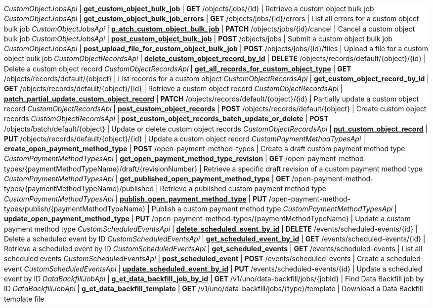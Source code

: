 *CustomObjectJobsApi* | [**get_custom_object_bulk_job**](docs/CustomObjectJobsApi.md#get_custom_object_bulk_job) | **GET** /objects/jobs/{id} | Retrieve a custom object bulk job
*CustomObjectJobsApi* | [**get_custom_object_bulk_job_errors**](docs/CustomObjectJobsApi.md#get_custom_object_bulk_job_errors) | **GET** /objects/jobs/{id}/errors | List all errors for a custom object bulk job
*CustomObjectJobsApi* | [**p_atch_custom_object_bulk_job**](docs/CustomObjectJobsApi.md#p_atch_custom_object_bulk_job) | **PATCH** /objects/jobs/{id}/cancel | Cancel a custom object bulk job
*CustomObjectJobsApi* | [**post_custom_object_bulk_job**](docs/CustomObjectJobsApi.md#post_custom_object_bulk_job) | **POST** /objects/jobs | Submit a custom object bulk job
*CustomObjectJobsApi* | [**post_upload_file_for_custom_object_bulk_job**](docs/CustomObjectJobsApi.md#post_upload_file_for_custom_object_bulk_job) | **POST** /objects/jobs/{id}/files | Upload a file for a custom object bulk job
*CustomObjectRecordsApi* | [**delete_custom_object_record_by_id**](docs/CustomObjectRecordsApi.md#delete_custom_object_record_by_id) | **DELETE** /objects/records/default/{object}/{id} | Delete a custom object record
*CustomObjectRecordsApi* | [**get_all_records_for_custom_object_type**](docs/CustomObjectRecordsApi.md#get_all_records_for_custom_object_type) | **GET** /objects/records/default/{object} | List records for a custom object
*CustomObjectRecordsApi* | [**get_custom_object_record_by_id**](docs/CustomObjectRecordsApi.md#get_custom_object_record_by_id) | **GET** /objects/records/default/{object}/{id} | Retrieve a custom object record
*CustomObjectRecordsApi* | [**patch_partial_update_custom_object_record**](docs/CustomObjectRecordsApi.md#patch_partial_update_custom_object_record) | **PATCH** /objects/records/default/{object}/{id} | Partially update a custom object record
*CustomObjectRecordsApi* | [**post_custom_object_records**](docs/CustomObjectRecordsApi.md#post_custom_object_records) | **POST** /objects/records/default/{object} | Create custom object records
*CustomObjectRecordsApi* | [**post_custom_object_records_batch_update_or_delete**](docs/CustomObjectRecordsApi.md#post_custom_object_records_batch_update_or_delete) | **POST** /objects/batch/default/{object} | Update or delete custom object records
*CustomObjectRecordsApi* | [**put_custom_object_record**](docs/CustomObjectRecordsApi.md#put_custom_object_record) | **PUT** /objects/records/default/{object}/{id} | Update a custom object record
*CustomPaymentMethodTypesApi* | [**create_open_payment_method_type**](docs/CustomPaymentMethodTypesApi.md#create_open_payment_method_type) | **POST** /open-payment-method-types | Create a draft custom payment method type
*CustomPaymentMethodTypesApi* | [**get_open_payment_method_type_revision**](docs/CustomPaymentMethodTypesApi.md#get_open_payment_method_type_revision) | **GET** /open-payment-method-types/{paymentMethodTypeName}/draft/{revisionNumber} | Retrieve a specific draft revision of a custom payment method type
*CustomPaymentMethodTypesApi* | [**get_published_open_payment_method_type**](docs/CustomPaymentMethodTypesApi.md#get_published_open_payment_method_type) | **GET** /open-payment-method-types/{paymentMethodTypeName}/published | Retrieve a published custom payment method type
*CustomPaymentMethodTypesApi* | [**publish_open_payment_method_type**](docs/CustomPaymentMethodTypesApi.md#publish_open_payment_method_type) | **PUT** /open-payment-method-types/publish/{paymentMethodTypeName} | Publish a custom payment method type
*CustomPaymentMethodTypesApi* | [**update_open_payment_method_type**](docs/CustomPaymentMethodTypesApi.md#update_open_payment_method_type) | **PUT** /open-payment-method-types/{paymentMethodTypeName} | Update a custom payment method type
*CustomScheduledEventsApi* | [**delete_scheduled_event_by_id**](docs/CustomScheduledEventsApi.md#delete_scheduled_event_by_id) | **DELETE** /events/scheduled-events/{id} | Delete a scheduled event by ID
*CustomScheduledEventsApi* | [**get_scheduled_event_by_id**](docs/CustomScheduledEventsApi.md#get_scheduled_event_by_id) | **GET** /events/scheduled-events/{id} | Retrieve a scheduled event by ID
*CustomScheduledEventsApi* | [**get_scheduled_events**](docs/CustomScheduledEventsApi.md#get_scheduled_events) | **GET** /events/scheduled-events | List all scheduled events
*CustomScheduledEventsApi* | [**post_scheduled_event**](docs/CustomScheduledEventsApi.md#post_scheduled_event) | **POST** /events/scheduled-events | Create a scheduled event
*CustomScheduledEventsApi* | [**update_scheduled_event_by_id**](docs/CustomScheduledEventsApi.md#update_scheduled_event_by_id) | **PUT** /events/scheduled-events/{id} | Update a scheduled event by ID
*DataBackfillJobApi* | [**g_et_data_backfill_job_by_id**](docs/DataBackfillJobApi.md#g_et_data_backfill_job_by_id) | **GET** /v1/uno/data-backfill/jobs/{jobId} | Find Data Backfill job by ID
*DataBackfillJobApi* | [**g_et_data_backfill_template**](docs/DataBackfillJobApi.md#g_et_data_backfill_template) | **GET** /v1/uno/data-backfill/jobs/{type}/template | Download a Data Backfill template file